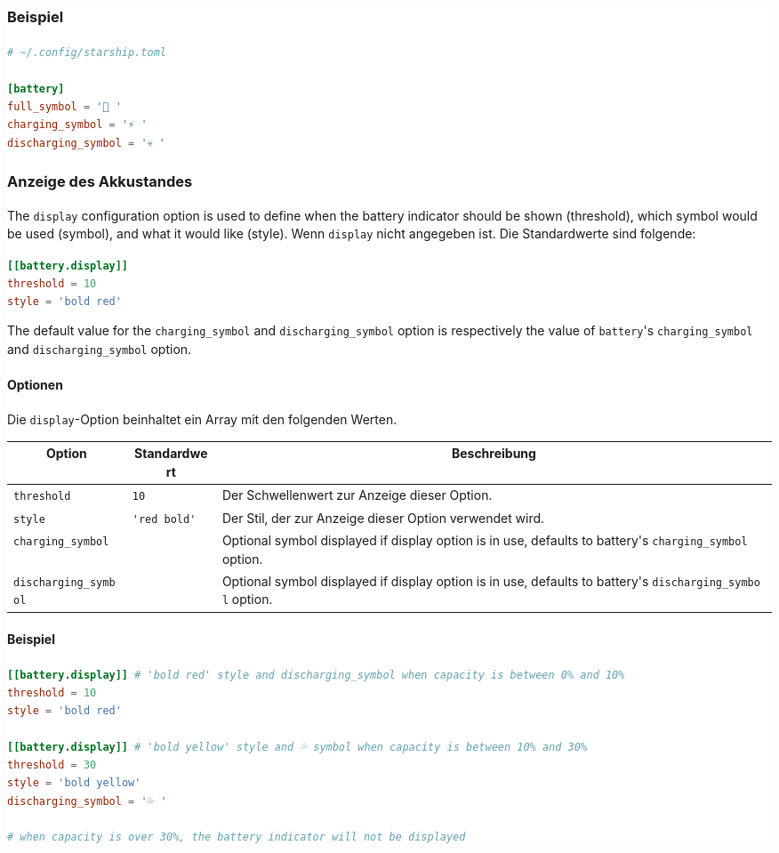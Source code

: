 ### Beispiel

```toml
# ~/.config/starship.toml

[battery]
full_symbol = '🔋 '
charging_symbol = '⚡️ '
discharging_symbol = '💀 '
```

### Anzeige des Akkustandes

The `display` configuration option is used to define when the battery indicator should be shown (threshold), which symbol would be used (symbol), and what it would like (style). Wenn `display` nicht angegeben ist. Die Standardwerte sind folgende:

```toml
[[battery.display]]
threshold = 10
style = 'bold red'
```

The default value for the `charging_symbol` and `discharging_symbol` option is respectively the value of `battery`'s `charging_symbol` and `discharging_symbol` option.

#### Optionen

Die `display`-Option beinhaltet ein Array mit den folgenden Werten.

| Option               | Standardwert | Beschreibung                                                                                              |
| -------------------- | ------------ | --------------------------------------------------------------------------------------------------------- |
| `threshold`          | `10`         | Der Schwellenwert zur Anzeige dieser Option.                                                              |
| `style`              | `'red bold'` | Der Stil, der zur Anzeige dieser Option verwendet wird.                                                   |
| `charging_symbol`    |              | Optional symbol displayed if display option is in use, defaults to battery's `charging_symbol` option.    |
| `discharging_symbol` |              | Optional symbol displayed if display option is in use, defaults to battery's `discharging_symbol` option. |

#### Beispiel

```toml
[[battery.display]] # 'bold red' style and discharging_symbol when capacity is between 0% and 10%
threshold = 10
style = 'bold red'

[[battery.display]] # 'bold yellow' style and 💦 symbol when capacity is between 10% and 30%
threshold = 30
style = 'bold yellow'
discharging_symbol = '💦 '

# when capacity is over 30%, the battery indicator will not be displayed
```
